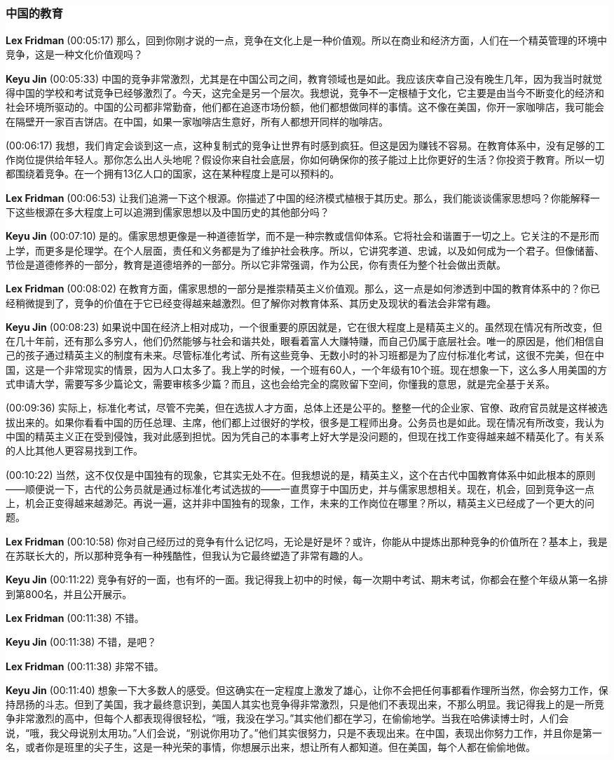 ### **中国的教育**

**Lex Fridman**
(00:05:17) 那么，回到你刚才说的一点，竞争在文化上是一种价值观。所以在商业和经济方面，人们在一个精英管理的环境中竞争，这是一种文化价值观吗？

**Keyu Jin**
(00:05:33) 中国的竞争非常激烈，尤其是在中国公司之间，教育领域也是如此。我应该庆幸自己没有晚生几年，因为我当时就觉得中国的学校和考试竞争已经够激烈了。今天，这完全是另一个层次。我想说，竞争不一定根植于文化，它主要是由当今不断变化的经济和社会环境所驱动的。中国的公司都非常勤奋，他们都在追逐市场份额，他们都想做同样的事情。这不像在美国，你开一家咖啡店，我可能会在隔壁开一家百吉饼店。在中国，如果一家咖啡店生意好，所有人都想开同样的咖啡店。

(00:06:17) 我想，我们肯定会谈到这一点，这种复制式的竞争让世界有时感到疯狂。但这是因为赚钱不容易。在教育体系中，没有足够的工作岗位提供给年轻人。那你怎么出人头地呢？假设你来自社会底层，你如何确保你的孩子能过上比你更好的生活？你投资于教育。所以一切都围绕着竞争。在一个拥有13亿人口的国家，这在某种程度上是可以预料的。

**Lex Fridman**
(00:06:53) 让我们追溯一下这个根源。你描述了中国的经济模式植根于其历史。那么，我们能谈谈儒家思想吗？你能解释一下这些根源在多大程度上可以追溯到儒家思想以及中国历史的其他部分吗？

**Keyu Jin**
(00:07:10) 是的。儒家思想更像是一种道德哲学，而不是一种宗教或信仰体系。它将社会和谐置于一切之上。它关注的不是形而上学，而更多是伦理学。在个人层面，责任和义务都是为了维护社会秩序。所以，它讲究孝道、忠诚，以及如何成为一个君子。但像储蓄、节俭是道德修养的一部分，教育是道德培养的一部分。所以它非常强调，作为公民，你有责任为整个社会做出贡献。

**Lex Fridman**
(00:08:02) 在教育方面，儒家思想的一部分是推崇精英主义价值观。那么，这一点是如何渗透到中国的教育体系中的？你已经稍微提到了，竞争的价值在于它已经变得越来越激烈。但了解你对教育体系、其历史及现状的看法会非常有趣。

**Keyu Jin**
(00:08:23) 如果说中国在经济上相对成功，一个很重要的原因就是，它在很大程度上是精英主义的。虽然现在情况有所改变，但在几十年前，还有那么多穷人，他们仍然能够与社会和谐共处，眼看着富人大赚特赚，而自己仍属于底层社会。唯一的原因是，他们相信自己的孩子通过精英主义的制度有未来。尽管标准化考试、所有这些竞争、无数小时的补习班都是为了应付标准化考试，这很不完美，但在中国，这是一个非常现实的情景，因为人口太多了。我上学的时候，一个班有60人，一个年级有10个班。现在想象一下，这么多人用美国的方式申请大学，需要写多少篇论文，需要审核多少篇？而且，这也会给完全的腐败留下空间，你懂我的意思，就是完全基于关系。

(00:09:36) 实际上，标准化考试，尽管不完美，但在选拔人才方面，总体上还是公平的。整整一代的企业家、官僚、政府官员就是这样被选拔出来的。如果你看看中国的历任总理、主席，他们都上过很好的学校，很多是工程师出身。公务员也是如此。现在情况有所改变，我认为中国的精英主义正在受到侵蚀，我对此感到担忧。因为凭自己的本事考上好大学是没问题的，但现在找工作变得越来越不精英化了。有关系的人比其他人更容易找到工作。

(00:10:22) 当然，这不仅仅是中国独有的现象，它其实无处不在。但我想说的是，精英主义，这个在古代中国教育体系中如此根本的原则——顺便说一下，古代的公务员就是通过标准化考试选拔的——一直贯穿于中国历史，并与儒家思想相关。现在，机会，回到竞争这一点上，机会正变得越来越渺茫。再说一遍，这并非中国独有的现象，工作，未来的工作岗位在哪里？所以，精英主义已经成了一个更大的问题。

**Lex Fridman**
(00:10:58) 你对自己经历过的竞争有什么记忆吗，无论是好是坏？或许，你能从中提炼出那种竞争的价值所在？基本上，我是在苏联长大的，所以那种竞争有一种残酷性，但我认为它最终塑造了非常有趣的人。

**Keyu Jin**
(00:11:22) 竞争有好的一面，也有坏的一面。我记得我上初中的时候，每一次期中考试、期末考试，你都会在整个年级从第一名排到第800名，并且公开展示。

**Lex Fridman**
(00:11:38) 不错。

**Keyu Jin**
(00:11:38) 不错，是吧？

**Lex Fridman**
(00:11:38) 非常不错。

**Keyu Jin**
(00:11:40) 想象一下大多数人的感受。但这确实在一定程度上激发了雄心，让你不会把任何事都看作理所当然，你会努力工作，保持昂扬的斗志。但到了美国，我才最终意识到，美国人其实也竞争得非常激烈，只是他们不表现出来，不那么明显。我记得我上的是一所竞争非常激烈的高中，但每个人都表现得很轻松，“哦，我没在学习。”其实他们都在学习，在偷偷地学。当我在哈佛读博士时，人们会说，“哦，我父母说别太用功。”人们会说，“别说你用功了。”他们其实很努力，只是不表现出来。在中国，表现出你努力工作，并且你是第一名，或者你是班里的尖子生，这是一种光荣的事情，你想展示出来，想让所有人都知道。但在美国，每个人都在偷偷地做。
